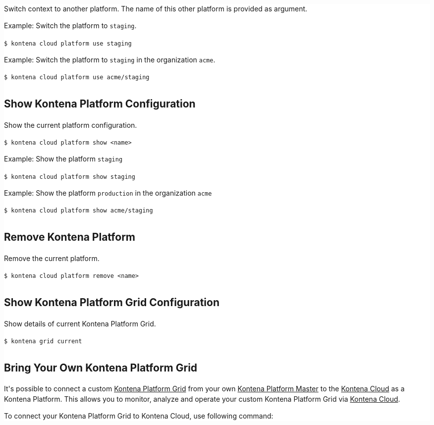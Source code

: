 Switch context to another platform. The name of this other platform is provided as argument.

Example: Switch the platform to `staging`.

```
$ kontena cloud platform use staging
```

Example: Switch the platform to `staging` in the organization `acme`.

```
$ kontena cloud platform use acme/staging
```

## Show Kontena Platform Configuration

Show the current platform configuration.

```
$ kontena cloud platform show <name>
```

Example: Show the platform `staging`

```
$ kontena cloud platform show staging
```

Example: Show the platform `production` in the organization `acme`

```
$ kontena cloud platform show acme/staging
```

## Remove Kontena Platform

Remove the current platform.

```
$ kontena cloud platform remove <name>
```

## Show Kontena Platform Grid Configuration

Show details of current Kontena Platform Grid.

```
$ kontena grid current
```

## Bring Your Own Kontena Platform Grid

It's possible to connect a custom [Kontena Platform Grid](../advanced/grids.md) from your own [Kontena Platform Master](../advanced/master.md) to the [Kontena Cloud](https://www.kontena.io/cloud) as a Kontena Platform. This allows you to monitor, analyze and operate your custom Kontena Platform Grid via [Kontena Cloud](https://www.kontena.io/cloud).

To connect your Kontena Platform Grid to Kontena Cloud, use following command:

